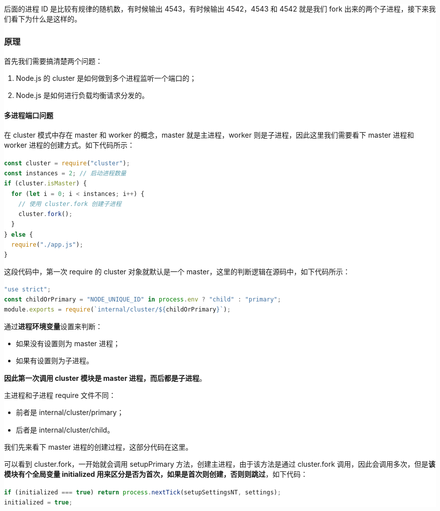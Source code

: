 后面的进程 ID 是比较有规律的随机数，有时候输出 4543，有时候输出 4542，4543 和 4542 就是我们 fork 出来的两个子进程，接下来我们看下为什么是这样的。

### 原理

首先我们需要搞清楚两个问题：

1. Node.js 的 cluster 是如何做到多个进程监听一个端口的；

2. Node.js 是如何进行负载均衡请求分发的。

#### 多进程端口问题

在 cluster 模式中存在 master 和 worker 的概念，master 就是主进程，worker 则是子进程，因此这里我们需要看下 master 进程和 worker 进程的创建方式。如下代码所示：

```js
const cluster = require("cluster");
const instances = 2; // 启动进程数量
if (cluster.isMaster) {
  for (let i = 0; i < instances; i++) {
    // 使用 cluster.fork 创建子进程
    cluster.fork();
  }
} else {
  require("./app.js");
}
```

这段代码中，第一次 require 的 cluster 对象就默认是一个 master，这里的判断逻辑在源码中，如下代码所示：

```js
"use strict";
const childOrPrimary = "NODE_UNIQUE_ID" in process.env ? "child" : "primary";
module.exports = require(`internal/cluster/${childOrPrimary}`);
```

通过**进程环境变量**设置来判断：

- 如果没有设置则为 master 进程；

- 如果有设置则为子进程。

**因此第一次调用 cluster 模块是 master 进程，而后都是子进程**。

主进程和子进程 require 文件不同：

- 前者是 internal/cluster/primary；

- 后者是 internal/cluster/child。

我们先来看下 master 进程的创建过程，这部分代码在这里。

可以看到 cluster.fork，一开始就会调用 setupPrimary 方法，创建主进程，由于该方法是通过 cluster.fork 调用，因此会调用多次，但是**该模块有个全局变量 initialized 用来区分是否为首次，如果是首次则创建，否则则跳过**，如下代码：

```js
if (initialized === true) return process.nextTick(setupSettingsNT, settings);
initialized = true;
```
